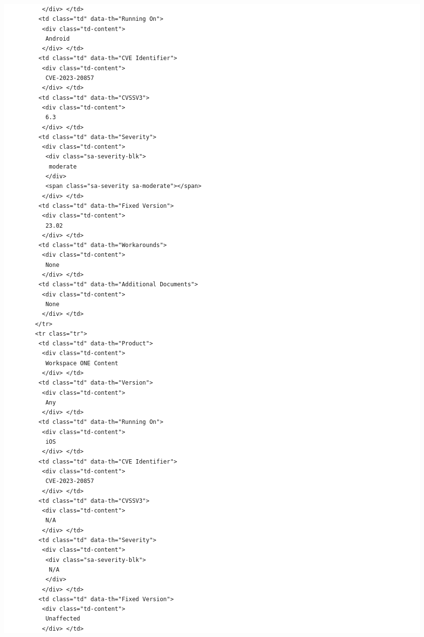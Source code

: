                </div> </td> 
              <td class="td" data-th="Running On"> 
               <div class="td-content">
                Android
               </div> </td> 
              <td class="td" data-th="CVE Identifier"> 
               <div class="td-content">
                CVE-2023-20857
               </div> </td> 
              <td class="td" data-th="CVSSV3"> 
               <div class="td-content">
                6.3
               </div> </td> 
              <td class="td" data-th="Severity"> 
               <div class="td-content"> 
                <div class="sa-severity-blk">
                 moderate
                </div> 
                <span class="sa-severity sa-moderate"></span> 
               </div> </td> 
              <td class="td" data-th="Fixed Version"> 
               <div class="td-content">
                23.02
               </div> </td> 
              <td class="td" data-th="Workarounds"> 
               <div class="td-content">
                None
               </div> </td> 
              <td class="td" data-th="Additional Documents"> 
               <div class="td-content">
                None
               </div> </td> 
             </tr> 
             <tr class="tr"> 
              <td class="td" data-th="Product"> 
               <div class="td-content">
                Workspace ONE Content 
               </div> </td> 
              <td class="td" data-th="Version"> 
               <div class="td-content">
                Any
               </div> </td> 
              <td class="td" data-th="Running On"> 
               <div class="td-content">
                iOS
               </div> </td> 
              <td class="td" data-th="CVE Identifier"> 
               <div class="td-content">
                CVE-2023-20857
               </div> </td> 
              <td class="td" data-th="CVSSV3"> 
               <div class="td-content">
                N/A
               </div> </td> 
              <td class="td" data-th="Severity"> 
               <div class="td-content"> 
                <div class="sa-severity-blk">
                 N/A
                </div> 
               </div> </td> 
              <td class="td" data-th="Fixed Version"> 
               <div class="td-content">
                Unaffected
               </div> </td> 
